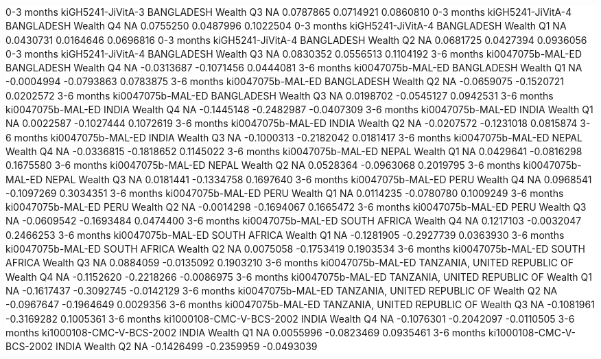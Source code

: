 0-3 months     kiGH5241-JiVitA-3          BANGLADESH                     Wealth Q3            NA                 0.0787865    0.0714921    0.0860810
0-3 months     kiGH5241-JiVitA-4          BANGLADESH                     Wealth Q4            NA                 0.0755250    0.0487996    0.1022504
0-3 months     kiGH5241-JiVitA-4          BANGLADESH                     Wealth Q1            NA                 0.0430731    0.0164646    0.0696816
0-3 months     kiGH5241-JiVitA-4          BANGLADESH                     Wealth Q2            NA                 0.0681725    0.0427394    0.0936056
0-3 months     kiGH5241-JiVitA-4          BANGLADESH                     Wealth Q3            NA                 0.0830352    0.0556513    0.1104192
3-6 months     ki0047075b-MAL-ED          BANGLADESH                     Wealth Q4            NA                -0.0313687   -0.1071456    0.0444081
3-6 months     ki0047075b-MAL-ED          BANGLADESH                     Wealth Q1            NA                -0.0004994   -0.0793863    0.0783875
3-6 months     ki0047075b-MAL-ED          BANGLADESH                     Wealth Q2            NA                -0.0659075   -0.1520721    0.0202572
3-6 months     ki0047075b-MAL-ED          BANGLADESH                     Wealth Q3            NA                 0.0198702   -0.0545127    0.0942531
3-6 months     ki0047075b-MAL-ED          INDIA                          Wealth Q4            NA                -0.1445148   -0.2482987   -0.0407309
3-6 months     ki0047075b-MAL-ED          INDIA                          Wealth Q1            NA                 0.0022587   -0.1027444    0.1072619
3-6 months     ki0047075b-MAL-ED          INDIA                          Wealth Q2            NA                -0.0207572   -0.1231018    0.0815874
3-6 months     ki0047075b-MAL-ED          INDIA                          Wealth Q3            NA                -0.1000313   -0.2182042    0.0181417
3-6 months     ki0047075b-MAL-ED          NEPAL                          Wealth Q4            NA                -0.0336815   -0.1818652    0.1145022
3-6 months     ki0047075b-MAL-ED          NEPAL                          Wealth Q1            NA                 0.0429641   -0.0816298    0.1675580
3-6 months     ki0047075b-MAL-ED          NEPAL                          Wealth Q2            NA                 0.0528364   -0.0963068    0.2019795
3-6 months     ki0047075b-MAL-ED          NEPAL                          Wealth Q3            NA                 0.0181441   -0.1334758    0.1697640
3-6 months     ki0047075b-MAL-ED          PERU                           Wealth Q4            NA                 0.0968541   -0.1097269    0.3034351
3-6 months     ki0047075b-MAL-ED          PERU                           Wealth Q1            NA                 0.0114235   -0.0780780    0.1009249
3-6 months     ki0047075b-MAL-ED          PERU                           Wealth Q2            NA                -0.0014298   -0.1694067    0.1665472
3-6 months     ki0047075b-MAL-ED          PERU                           Wealth Q3            NA                -0.0609542   -0.1693484    0.0474400
3-6 months     ki0047075b-MAL-ED          SOUTH AFRICA                   Wealth Q4            NA                 0.1217103   -0.0032047    0.2466253
3-6 months     ki0047075b-MAL-ED          SOUTH AFRICA                   Wealth Q1            NA                -0.1281905   -0.2927739    0.0363930
3-6 months     ki0047075b-MAL-ED          SOUTH AFRICA                   Wealth Q2            NA                 0.0075058   -0.1753419    0.1903534
3-6 months     ki0047075b-MAL-ED          SOUTH AFRICA                   Wealth Q3            NA                 0.0884059   -0.0135092    0.1903210
3-6 months     ki0047075b-MAL-ED          TANZANIA, UNITED REPUBLIC OF   Wealth Q4            NA                -0.1152620   -0.2218266   -0.0086975
3-6 months     ki0047075b-MAL-ED          TANZANIA, UNITED REPUBLIC OF   Wealth Q1            NA                -0.1617437   -0.3092745   -0.0142129
3-6 months     ki0047075b-MAL-ED          TANZANIA, UNITED REPUBLIC OF   Wealth Q2            NA                -0.0967647   -0.1964649    0.0029356
3-6 months     ki0047075b-MAL-ED          TANZANIA, UNITED REPUBLIC OF   Wealth Q3            NA                -0.1081961   -0.3169282    0.1005361
3-6 months     ki1000108-CMC-V-BCS-2002   INDIA                          Wealth Q4            NA                -0.1076301   -0.2042097   -0.0110505
3-6 months     ki1000108-CMC-V-BCS-2002   INDIA                          Wealth Q1            NA                 0.0055996   -0.0823469    0.0935461
3-6 months     ki1000108-CMC-V-BCS-2002   INDIA                          Wealth Q2            NA                -0.1426499   -0.2359959   -0.0493039